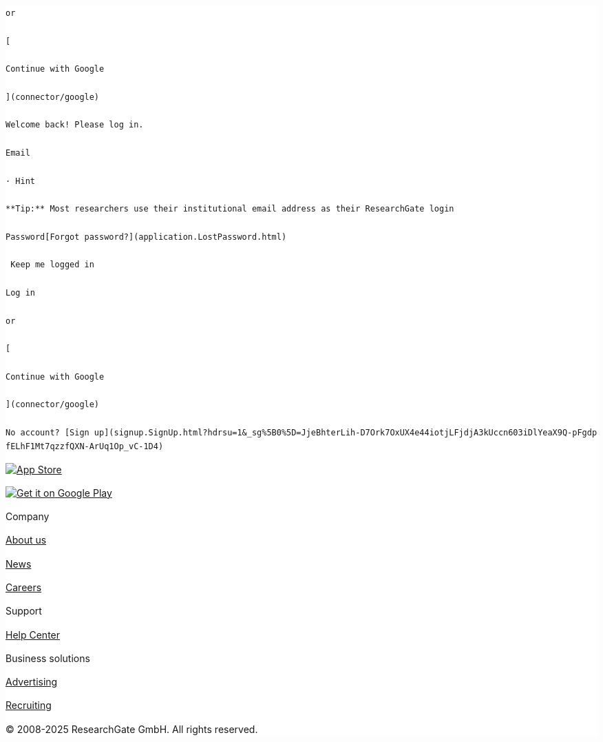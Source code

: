     or
    
    [
    
    Continue with Google
    
    ](connector/google)
    
    Welcome back! Please log in.
    
    Email
    
    · Hint
    
    **Tip:** Most researchers use their institutional email address as their ResearchGate login
    
    Password[Forgot password?](application.LostPassword.html)
    
     Keep me logged in
    
    Log in
    
    or
    
    [
    
    Continue with Google
    
    ](connector/google)
    
    No account? [Sign up](signup.SignUp.html?hdrsu=1&_sg%5B0%5D=JjeBhterLih-D7Ork7OxUX4e44iotjLFjdjA3kUccn603iDlYeaX9Q-pFgdpfELhF1Mt7qzzfQXN-ArUq1Op_vC-1D4)
    

[![App Store](https://i1.rgstatic.net/images/nativeApp/app_store_dark_logo.svg)](go.GetApp.html?interested=true&originCh=footerLoggedOut)

[![Get it on Google Play](https://c5.rgstatic.net/m/44490443524024/images/appstore/AndroidCta.svg)](deref/https%3A%2F%2Fplay.google.com%2Fstore%2Fapps%2Fdetails%3Fid%3Dnet.researchgate.shellapp%26utm_source%3DoriginCH%253Dfooter%26pcampaignid%3DpcampaignidMKT-Other-global-all-co-prtnr-py-PartBadge-Mar2515-1)

Company

[About us](about)

[News](blog)

[Careers](careers)

Support

[Help Center](https://explore.researchgate.net/?utm_source=researchgate&utm_medium=community-loggedout&utm_campaign=new-footer&utm_content=helpcenter)

Business solutions

[Advertising](https://www.researchgate.net/marketing-solutions?utm_source=researchgate&utm_medium=community-loggedout&utm_campaign=new-footer&utm_content=advertising)

[Recruiting](scientific-recruitment?utm_source=researchgate&utm_medium=community-loggedout&utm_campaign=new-footer&utm_content=recruiting)

© 2008-2025 ResearchGate GmbH. All rights reserved.
